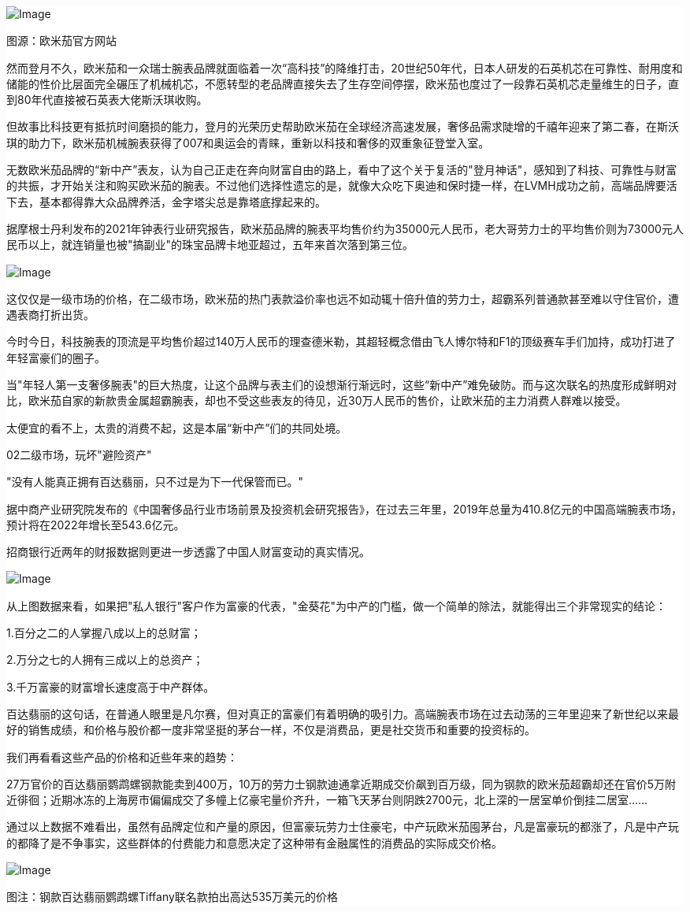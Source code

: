 ![Image](https://inews.gtimg.com/newsapp_bt/0/14683848453/641)

图源：欧米茄官方网站

然而登月不久，欧米茄和一众瑞士腕表品牌就面临着一次“高科技”的降维打击，20世纪50年代，日本人研发的石英机芯在可靠性、耐用度和储能的性价比层面完全碾压了机械机芯，不愿转型的老品牌直接失去了生存空间停摆，欧米茄也度过了一段靠石英机芯走量维生的日子，直到80年代直接被石英表大佬斯沃琪收购。

但故事比科技更有抵抗时间磨损的能力，登月的光荣历史帮助欧米茄在全球经济高速发展，奢侈品需求陡增的千禧年迎来了第二春，在斯沃琪的助力下，欧米茄机械腕表获得了007和奥运会的青睐，重新以科技和奢侈的双重象征登堂入室。

无数欧米茄品牌的“新中产”表友，认为自己正走在奔向财富自由的路上，看中了这个关于复活的"登月神话"，感知到了科技、可靠性与财富的共振，才开始关注和购买欧米茄的腕表。不过他们选择性遗忘的是，就像大众吃下奥迪和保时捷一样，在LVMH成功之前，高端品牌要活下去，基本都得靠大众品牌养活，金字塔尖总是靠塔底撑起来的。

据摩根士丹利发布的2021年钟表行业研究报告，欧米茄品牌的腕表平均售价约为35000元人民币，老大哥劳力士的平均售价则为73000元人民币以上，就连销量也被"搞副业"的珠宝品牌卡地亚超过，五年来首次落到第三位。

![Image](https://inews.gtimg.com/newsapp_bt/0/14683848433/641)

这仅仅是一级市场的价格，在二级市场，欧米茄的热门表款溢价率也远不如动辄十倍升值的劳力士，超霸系列普通款甚至难以守住官价，遭遇表商打折出货。

今时今日，科技腕表的顶流是平均售价超过140万人民币的理查德米勒，其超轻概念借由飞人博尔特和F1的顶级赛车手们加持，成功打进了年轻富豪们的圈子。

当"年轻人第一支奢侈腕表"的巨大热度，让这个品牌与表主们的设想渐行渐远时，这些“新中产”难免破防。而与这次联名的热度形成鲜明对比，欧米茄自家的新款贵金属超霸腕表，却也不受这些表友的待见，近30万人民币的售价，让欧米茄的主力消费人群难以接受。

太便宜的看不上，太贵的消费不起，这是本届“新中产”们的共同处境。

02二级市场，玩坏"避险资产"

"没有人能真正拥有百达翡丽，只不过是为下一代保管而已。"

据中商产业研究院发布的《中国奢侈品行业市场前景及投资机会研究报告》，在过去三年里，2019年总量为410.8亿元的中国高端腕表市场，预计将在2022年增长至543.6亿元。

招商银行近两年的财报数据则更进一步透露了中国人财富变动的真实情况。

![Image](https://inews.gtimg.com/newsapp_bt/0/14683848455/641)

从上图数据来看，如果把"私人银行"客户作为富豪的代表，"金葵花"为中产的门槛，做一个简单的除法，就能得出三个非常现实的结论：

1.百分之二的人掌握八成以上的总财富；

2.万分之七的人拥有三成以上的总资产；

3.千万富豪的财富增长速度高于中产群体。

百达翡丽的这句话，在普通人眼里是凡尔赛，但对真正的富豪们有着明确的吸引力。高端腕表市场在过去动荡的三年里迎来了新世纪以来最好的销售成绩，和价格与股价都一度非常坚挺的茅台一样，不仅是消费品，更是社交货币和重要的投资标的。

我们再看看这些产品的价格和近些年来的趋势：

27万官价的百达翡丽鹦鹉螺钢款能卖到400万，10万的劳力士钢款迪通拿近期成交价飙到百万级，同为钢款的欧米茄超霸却还在官价5万附近徘徊；近期冰冻的上海房市偏偏成交了多幢上亿豪宅量价齐升，一箱飞天茅台则阴跌2700元，北上深的一居室单价倒挂二居室……

通过以上数据不难看出，虽然有品牌定位和产量的原因，但富豪玩劳力士住豪宅，中产玩欧米茄囤茅台，凡是富豪玩的都涨了，凡是中产玩的都降了是不争事实，这些群体的付费能力和意愿决定了这种带有金融属性的消费品的实际成交价格。

![Image](https://inews.gtimg.com/newsapp_bt/0/14683848439/641)

图注：钢款百达翡丽鹦鹉螺Tiffany联名款拍出高达535万美元的价格
